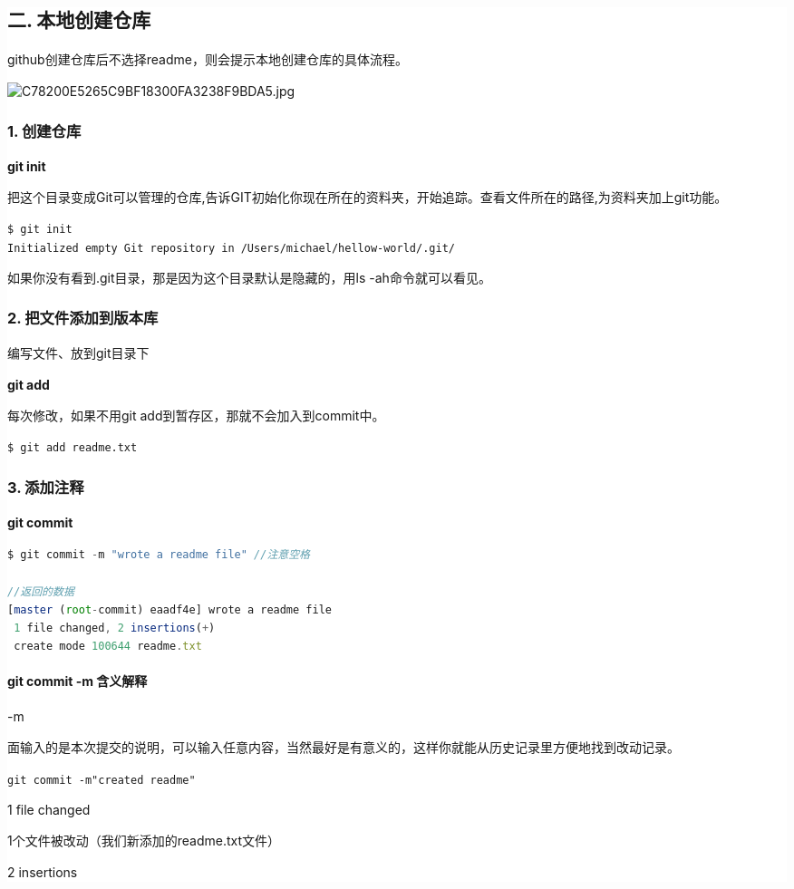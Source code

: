 ## 二. 本地创建仓库

github创建仓库后不选择readme，则会提示本地创建仓库的具体流程。

![C78200E5265C9BF18300FA3238F9BDA5.jpg](http://ww1.sinaimg.cn/large/005NUwyggy1grt6zsr8mwj60x20ro41n02.jpg)

### 1. 创建仓库

**git init**

把这个目录变成Git可以管理的仓库,告诉GIT初始化你现在所在的资料夹，开始追踪。查看文件所在的路径,为资料夹加上git功能。

```
$ git init
Initialized empty Git repository in /Users/michael/hellow-world/.git/
```

如果你没有看到.git目录，那是因为这个目录默认是隐藏的，用ls -ah命令就可以看见。

### 2. 把文件添加到版本库

编写文件、放到git目录下

**git add**

每次修改，如果不用git add到暂存区，那就不会加入到commit中。

```
$ git add readme.txt
```

### 3. 添加注释

**git commit**

```js
$ git commit -m "wrote a readme file" //注意空格

//返回的数据
[master (root-commit) eaadf4e] wrote a readme file
 1 file changed, 2 insertions(+)
 create mode 100644 readme.txt
```

#### git commit -m 含义解释

-m

面输入的是本次提交的说明，可以输入任意内容，当然最好是有意义的，这样你就能从历史记录里方便地找到改动记录。

`git commit -m"created readme"`

1 file changed

1个文件被改动（我们新添加的readme.txt文件）

2 insertions
